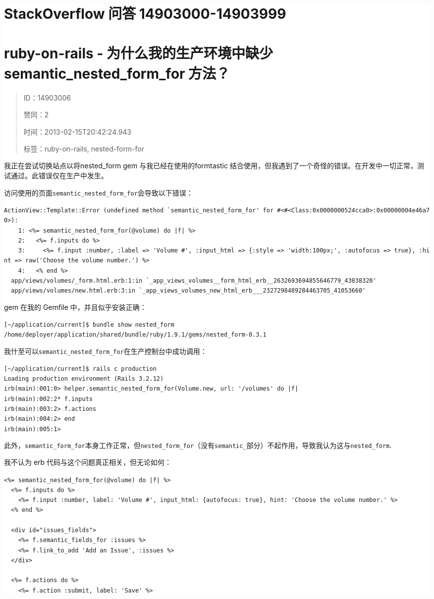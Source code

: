 # StackOverflow 问答 14903000-14903999

# ruby-on-rails - 为什么我的生产环境中缺少 semantic_nested_form_for 方法？

> ID：14903006
> 
> 赞同：2
> 
> 时间：2013-02-15T20:42:24.943
> 
> 标签：ruby-on-rails, nested-form-for

我正在尝试切换站点以将nested_form gem 与我已经在使用的formtastic 结合使用，但我遇到了一个奇怪的错误。在开发中一切正常，测试通过。此错误仅在生产中发生。

访问使用的页面`semantic_nested_form_for`会导致以下错误：

```
ActionView::Template::Error (undefined method `semantic_nested_form_for' for #<#<Class:0x0000000524cca0>:0x00000004e46a70>):
    1: <%= semantic_nested_form_for(@volume) do |f| %>
    2:   <%= f.inputs do %>
    3:     <%= f.input :number, :label => 'Volume #', :input_html => {:style => 'width:100px;', :autofocus => true}, :hint => raw('Choose the volume number.') %>
    4:   <% end %>
  app/views/volumes/_form.html.erb:1:in `_app_views_volumes__form_html_erb__2632693694855646779_43838320'
  app/views/volumes/new.html.erb:3:in `_app_views_volumes_new_html_erb___2327298489284463705_41053660' 
```

gem 在我的 Gemfile 中，并且似乎安装正确：

```
[~/application/current]$ bundle show nested_form
/home/deployer/application/shared/bundle/ruby/1.9.1/gems/nested_form-0.3.1 
```

我什至可以`semantic_nested_form_for`在生产控制台中成功调用：

```
[~/application/current]$ rails c production
Loading production environment (Rails 3.2.12)
irb(main):001:0> helper.semantic_nested_form_for(Volume.new, url: '/volumes' do |f|
irb(main):002:2* f.inputs
irb(main):003:2> f.actions
irb(main):004:2> end
irb(main):005:1> 
```

此外，`semantic_form_for`本身工作正常，但`nested_form_for`（没有`semantic_`部分）不起作用，导致我认为这与`nested_form`.

我不认为 erb 代码与这个问题真正相关，但无论如何：

```
<%= semantic_nested_form_for(@volume) do |f| %>
  <%= f.inputs do %>
    <%= f.input :number, label: 'Volume #', input_html: {autofocus: true}, hint: 'Choose the volume number.' %>
  <% end %>

  <div id="issues_fields">
    <%= f.semantic_fields_for :issues %>
    <%= f.link_to_add 'Add an Issue', :issues %>
  </div>

  <%= f.actions do %>
    <%= f.action :submit, label: 'Save' %>
```